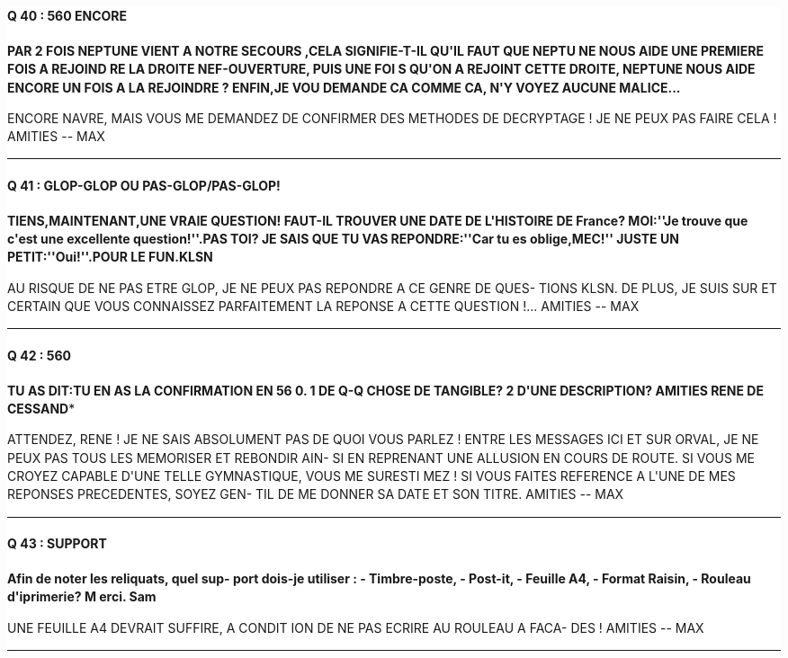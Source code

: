 
#### Q 40 : 560 ENCORE

**PAR 2 FOIS NEPTUNE VIENT A NOTRE SECOURS ,CELA
SIGNIFIE-T-IL QU'IL FAUT QUE NEPTU NE NOUS AIDE UNE PREMIERE FOIS A
REJOIND RE LA DROITE NEF-OUVERTURE, PUIS UNE FOI S QU'ON A REJOINT CETTE
 DROITE, NEPTUNE  NOUS AIDE ENCORE UN FOIS A LA REJOINDRE  ? ENFIN,JE
VOU DEMANDE CA COMME CA, N'Y  VOYEZ AUCUNE MALICE...**

ENCORE NAVRE, MAIS VOUS ME DEMANDEZ DE CONFIRMER DES METHODES DE DECRYPTAGE ! JE NE PEUX PAS FAIRE CELA ! AMITIES -- MAX

---

#### Q 41 : GLOP-GLOP OU PAS-GLOP/PAS-GLOP!

**TIENS,MAINTENANT,UNE VRAIE QUESTION! FAUT-IL TROUVER
UNE DATE DE L'HISTOIRE DE France? MOI:''Je trouve que c'est une
excellente question!''.PAS TOI? JE SAIS QUE TU VAS REPONDRE:''Car tu es
oblige,MEC!'' JUSTE UN PETIT:''Oui!''.POUR LE FUN.KLSN**

AU RISQUE DE NE PAS ETRE GLOP, JE NE  PEUX PAS
REPONDRE A CE GENRE DE QUES- TIONS KLSN. DE PLUS, JE SUIS SUR ET
CERTAIN QUE VOUS CONNAISSEZ PARFAITEMENT  LA REPONSE A CETTE QUESTION
!... AMITIES -- MAX

---

#### Q 42 : 560

**TU AS DIT:TU EN AS LA CONFIRMATION EN 56 0.     1   DE
 Q-Q CHOSE DE TANGIBLE?            2    D'UNE DESCRIPTION?
AMITIES  RENE DE CESSAND***

ATTENDEZ, RENE ! JE NE SAIS ABSOLUMENT  PAS DE QUOI
VOUS PARLEZ ! ENTRE LES  MESSAGES ICI ET SUR ORVAL, JE NE PEUX PAS TOUS
LES MEMORISER ET REBONDIR AIN- SI EN REPRENANT UNE ALLUSION EN COURS DE
ROUTE. SI VOUS ME CROYEZ CAPABLE  D'UNE TELLE GYMNASTIQUE, VOUS ME
SURESTI MEZ ! SI VOUS FAITES REFERENCE A L'UNE
DE MES REPONSES PRECEDENTES, SOYEZ GEN- TIL DE ME DONNER SA DATE ET SON
TITRE. AMITIES -- MAX

---

#### Q 43 : SUPPORT

**Afin de noter les reliquats, quel sup-   port dois-je
utiliser :                   - Timbre-poste,                          -
Post-it,                               - Feuille A4,
        - Format Raisin,                         - Rouleau d'iprimerie?
               M erci. Sam**

UNE FEUILLE A4 DEVRAIT SUFFIRE, A CONDIT ION DE NE PAS ECRIRE AU ROULEAU A FACA- DES ! AMITIES -- MAX

---
